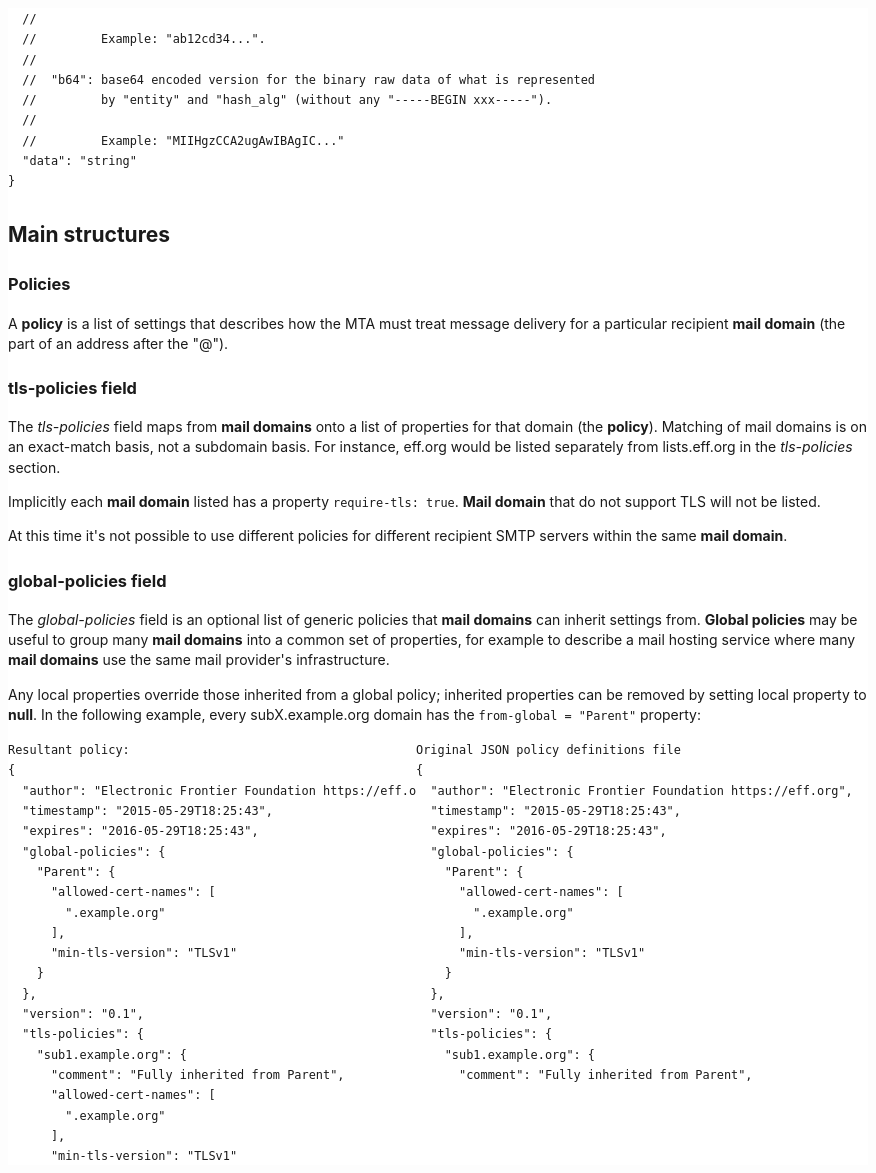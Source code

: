 ```
  //
  //         Example: "ab12cd34...".
  //
  //  "b64": base64 encoded version for the binary raw data of what is represented
  //         by "entity" and "hash_alg" (without any "-----BEGIN xxx-----").
  //
  //         Example: "MIIHgzCCA2ugAwIBAgIC..."
  "data": "string"
}
```

## Main structures

### Policies

A **policy** is a list of settings that describes how the MTA must treat message delivery for a particular recipient **mail domain** (the part of an address after the "@").

### tls-policies field

The *tls-policies* field maps from **mail domains** onto a list of properties for that domain (the **policy**). Matching of mail domains is on an exact-match basis, not a subdomain basis. For instance, eff.org would be listed separately from lists.eff.org in the *tls-policies* section.

Implicitly each **mail domain** listed has a property `require-tls: true`. **Mail domain** that do not support TLS will not be listed.

At this time it's not possible to use different policies for different recipient SMTP servers within the same **mail domain**.

### global-policies field

The *global-policies* field is an optional list of generic policies that **mail domains** can inherit settings from. **Global policies** may be useful to group many **mail domains** into a common set of properties, for example to describe a mail hosting service where many **mail domains** use the same mail provider's infrastructure.

Any local properties override those inherited from a global policy; inherited properties can be removed by setting local property to **null**. In the following example, every subX.example.org domain has the `from-global = "Parent"` property:

```
Resultant policy:                                        Original JSON policy definitions file
{                                                        {
  "author": "Electronic Frontier Foundation https://eff.o  "author": "Electronic Frontier Foundation https://eff.org",
  "timestamp": "2015-05-29T18:25:43",                      "timestamp": "2015-05-29T18:25:43",
  "expires": "2016-05-29T18:25:43",                        "expires": "2016-05-29T18:25:43",
  "global-policies": {                                     "global-policies": {
    "Parent": {                                              "Parent": {
      "allowed-cert-names": [                                  "allowed-cert-names": [
        ".example.org"                                           ".example.org"
      ],                                                       ],
      "min-tls-version": "TLSv1"                               "min-tls-version": "TLSv1"
    }                                                        }
  },                                                       },
  "version": "0.1",                                        "version": "0.1",
  "tls-policies": {                                        "tls-policies": {
    "sub1.example.org": {                                    "sub1.example.org": {
      "comment": "Fully inherited from Parent",                "comment": "Fully inherited from Parent",
      "allowed-cert-names": [
        ".example.org"
      ],
      "min-tls-version": "TLSv1"
```
